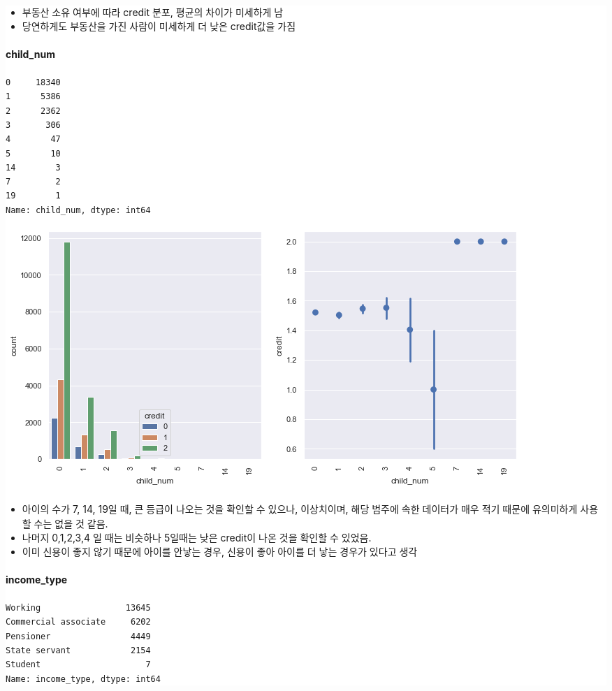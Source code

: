 

- 부동산 소유 여부에 따라 credit 분포, 평균의 차이가 미세하게 남
- 당연하게도 부동산을 가진 사람이 미세하게 더 낮은 credit값을 가짐

#### child_num


    0     18340
    1      5386
    2      2362
    3       306
    4        47
    5        10
    14        3
    7         2
    19        1
    Name: child_num, dtype: int64
    
    
![png](/assets/images/credit_predict/output_36_1.png)
    
- 아이의 수가 7, 14, 19일 때, 큰 등급이 나오는 것을 확인할 수 있으나, 이상치이며, 해당 범주에 속한 데이터가 매우 적기 때문에 유의미하게 사용할 수는 없을 것 같음.
- 나머지 0,1,2,3,4 일 때는 비슷하나 5일때는 낮은 credit이 나온 것을 확인할 수 있었음.
- 이미 신용이 좋지 않기 때문에 아이를 안낳는 경우, 신용이 좋아 아이를 더 낳는 경우가 있다고 생각

#### income_type

    Working                 13645
    Commercial associate     6202
    Pensioner                4449
    State servant            2154
    Student                     7
    Name: income_type, dtype: int64
    